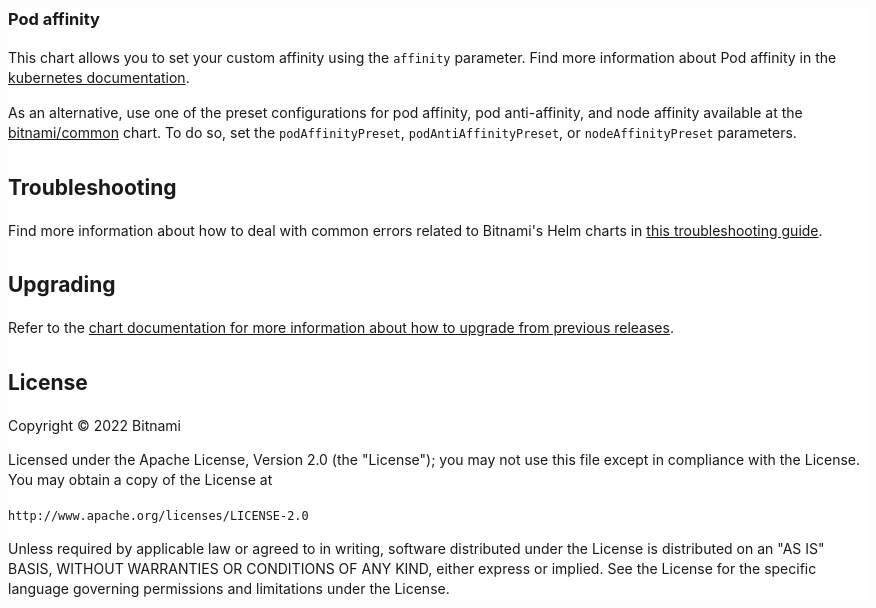 ### Pod affinity

This chart allows you to set your custom affinity using the `affinity` parameter. Find more information about Pod affinity in the [kubernetes documentation](https://kubernetes.io/docs/concepts/configuration/assign-pod-node/#affinity-and-anti-affinity).

As an alternative, use one of the preset configurations for pod affinity, pod anti-affinity, and node affinity available at the [bitnami/common](https://github.com/bitnami/charts/tree/main/bitnami/common#affinities) chart. To do so, set the `podAffinityPreset`, `podAntiAffinityPreset`, or `nodeAffinityPreset` parameters.

## Troubleshooting

Find more information about how to deal with common errors related to Bitnami's Helm charts in [this troubleshooting guide](https://docs.bitnami.com/general/how-to/troubleshoot-helm-chart-issues).

## Upgrading

Refer to the [chart documentation for more information about how to upgrade from previous releases](https://docs.bitnami.com/kubernetes/infrastructure/oauth2-proxy/administration/upgrade/).

## License

Copyright &copy; 2022 Bitnami

Licensed under the Apache License, Version 2.0 (the "License");
you may not use this file except in compliance with the License.
You may obtain a copy of the License at

    http://www.apache.org/licenses/LICENSE-2.0

Unless required by applicable law or agreed to in writing, software
distributed under the License is distributed on an "AS IS" BASIS,
WITHOUT WARRANTIES OR CONDITIONS OF ANY KIND, either express or implied.
See the License for the specific language governing permissions and
limitations under the License.